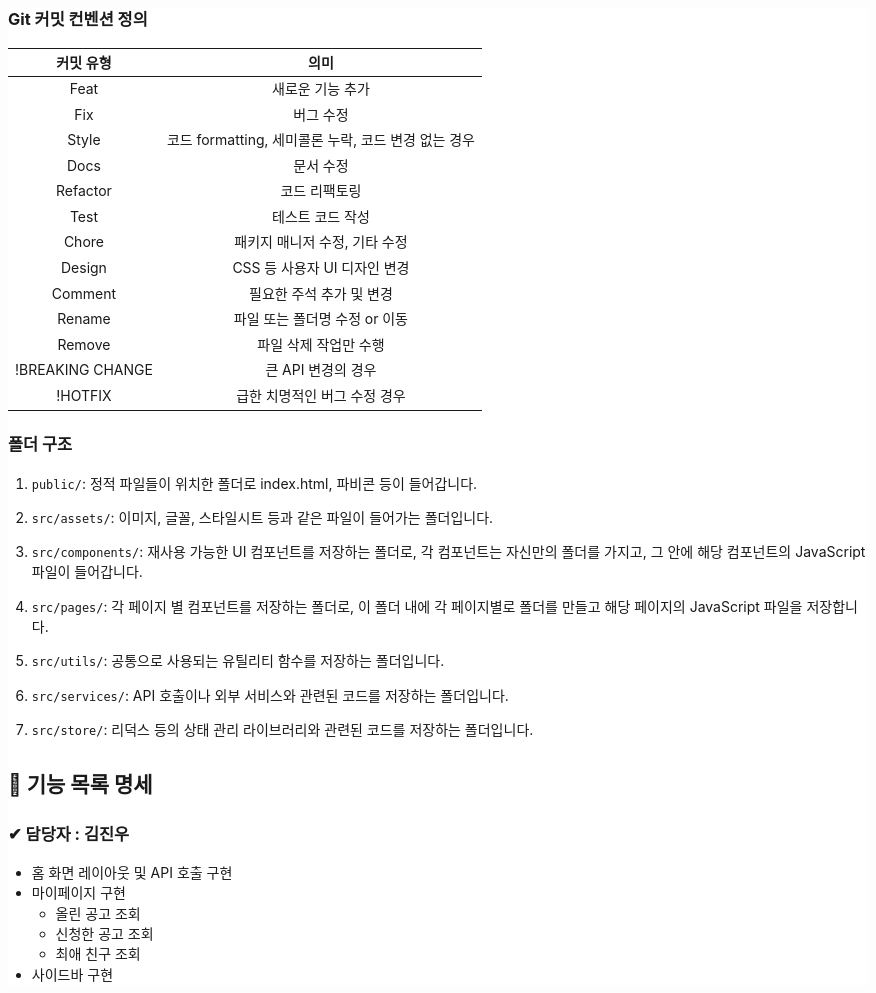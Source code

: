 ### Git 커밋 컨벤션 정의 

|     커밋 유형     |                       의미                     |
|:----------------:|:----------------------------------------------:|
|       Feat       |                  새로운 기능 추가                |
|        Fix       |                     버그 수정                   |
|       Style      | 코드 formatting, 세미콜론 누락, 코드 변경 없는 경우 |
|       Docs       |                    문서 수정                    |
|     Refactor     |                  코드 리팩토링                   |
|       Test       |                 테스트 코드 작성                 |
|       Chore      |         패키지 매니저 수정, 기타 수정              |
|      Design      |           CSS 등 사용자 UI 디자인 변경            |
|     Comment      |               필요한 주석 추가 및 변경            |
|      Rename      |         파일 또는 폴더명 수정 or 이동              |
|      Remove      |              파일 삭제 작업만 수행                |
| !BREAKING CHANGE |                 큰 API 변경의 경우               |
|     !HOTFIX      |           급한 치명적인 버그 수정 경우             |


### 폴더 구조

1) `public/`: 정적 파일들이 위치한 폴더로 index.html, 파비콘 등이 들어갑니다.

2) `src/assets/`: 이미지, 글꼴, 스타일시트 등과 같은 파일이 들어가는 폴더입니다.

3) `src/components/`: 재사용 가능한 UI 컴포넌트를 저장하는 폴더로, 각 컴포넌트는 자신만의 폴더를 가지고, 그 안에 해당 컴포넌트의 JavaScript 파일이 들어갑니다.

4) `src/pages/`: 각 페이지 별 컴포넌트를 저장하는 폴더로, 이 폴더 내에 각 페이지별로 폴더를 만들고 해당 페이지의 JavaScript 파일을 저장합니다.

5) `src/utils/`: 공통으로 사용되는 유틸리티 함수를 저장하는 폴더입니다.

6) `src/services/`: API 호출이나 외부 서비스와 관련된 코드를 저장하는 폴더입니다.

7) `src/store/`: 리덕스 등의 상태 관리 라이브러리와 관련된 코드를 저장하는 폴더입니다.

## 📌 기능 목록 명세

### ✔ 담당자 : 김진우

- 홈 화면 레이아웃 및 API 호출 구현
- 마이페이지 구현
  - 올린 공고 조회
  - 신청한 공고 조회
  - 최애 친구 조회
- 사이드바 구현

